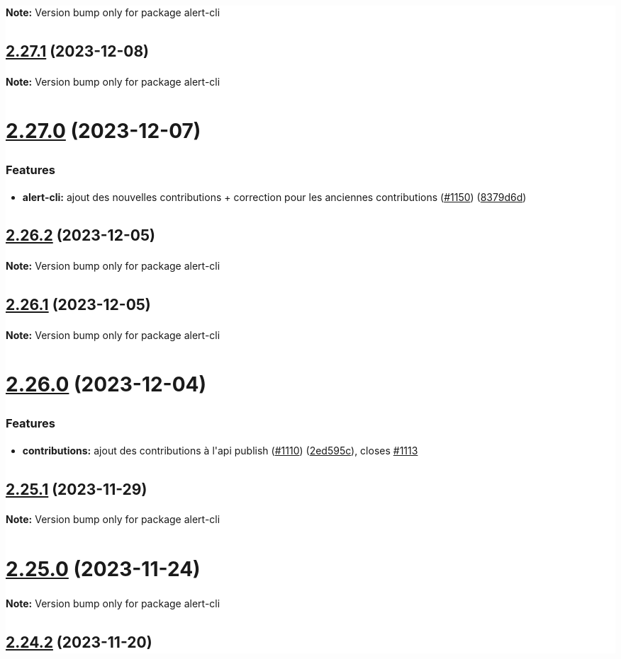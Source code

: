 **Note:** Version bump only for package alert-cli

## [2.27.1](https://github.com/SocialGouv/cdtn-admin/compare/v2.27.0...v2.27.1) (2023-12-08)

**Note:** Version bump only for package alert-cli

# [2.27.0](https://github.com/SocialGouv/cdtn-admin/compare/v2.26.2...v2.27.0) (2023-12-07)

### Features

- **alert-cli:** ajout des nouvelles contributions + correction pour les anciennes contributions ([#1150](https://github.com/SocialGouv/cdtn-admin/issues/1150)) ([8379d6d](https://github.com/SocialGouv/cdtn-admin/commit/8379d6d57b89863768635790b66632841be255ca))

## [2.26.2](https://github.com/SocialGouv/cdtn-admin/compare/v2.26.1...v2.26.2) (2023-12-05)

**Note:** Version bump only for package alert-cli

## [2.26.1](https://github.com/SocialGouv/cdtn-admin/compare/v2.26.0...v2.26.1) (2023-12-05)

**Note:** Version bump only for package alert-cli

# [2.26.0](https://github.com/SocialGouv/cdtn-admin/compare/v2.25.1...v2.26.0) (2023-12-04)

### Features

- **contributions:** ajout des contributions à l'api publish ([#1110](https://github.com/SocialGouv/cdtn-admin/issues/1110)) ([2ed595c](https://github.com/SocialGouv/cdtn-admin/commit/2ed595cf98720e960dc7d74f28da1a8c3a1b3bd4)), closes [#1113](https://github.com/SocialGouv/cdtn-admin/issues/1113)

## [2.25.1](https://github.com/SocialGouv/cdtn-admin/compare/v2.25.0...v2.25.1) (2023-11-29)

**Note:** Version bump only for package alert-cli

# [2.25.0](https://github.com/SocialGouv/cdtn-admin/compare/v2.24.2...v2.25.0) (2023-11-24)

**Note:** Version bump only for package alert-cli

## [2.24.2](https://github.com/SocialGouv/cdtn-admin/compare/v2.24.1...v2.24.2) (2023-11-20)
